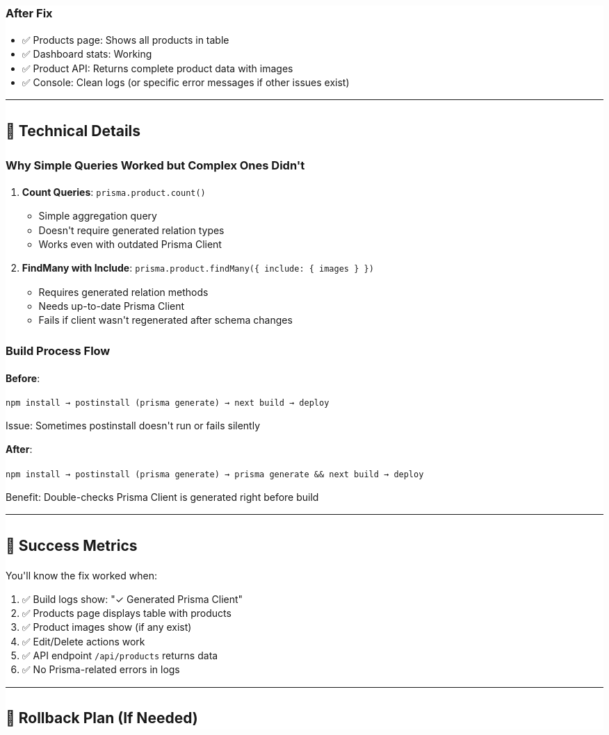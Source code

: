 ### After Fix
- ✅ Products page: Shows all products in table
- ✅ Dashboard stats: Working
- ✅ Product API: Returns complete product data with images
- ✅ Console: Clean logs (or specific error messages if other issues exist)

---

## 🔧 Technical Details

### Why Simple Queries Worked but Complex Ones Didn't

1. **Count Queries**: `prisma.product.count()`
   - Simple aggregation query
   - Doesn't require generated relation types
   - Works even with outdated Prisma Client

2. **FindMany with Include**: `prisma.product.findMany({ include: { images } })`
   - Requires generated relation methods
   - Needs up-to-date Prisma Client
   - Fails if client wasn't regenerated after schema changes

### Build Process Flow

**Before**:
```
npm install → postinstall (prisma generate) → next build → deploy
```
Issue: Sometimes postinstall doesn't run or fails silently

**After**:
```
npm install → postinstall (prisma generate) → prisma generate && next build → deploy
```
Benefit: Double-checks Prisma Client is generated right before build

---

## 🎯 Success Metrics

You'll know the fix worked when:
1. ✅ Build logs show: "✓ Generated Prisma Client"
2. ✅ Products page displays table with products
3. ✅ Product images show (if any exist)
4. ✅ Edit/Delete actions work
5. ✅ API endpoint `/api/products` returns data
6. ✅ No Prisma-related errors in logs

---

## 🔄 Rollback Plan (If Needed)
